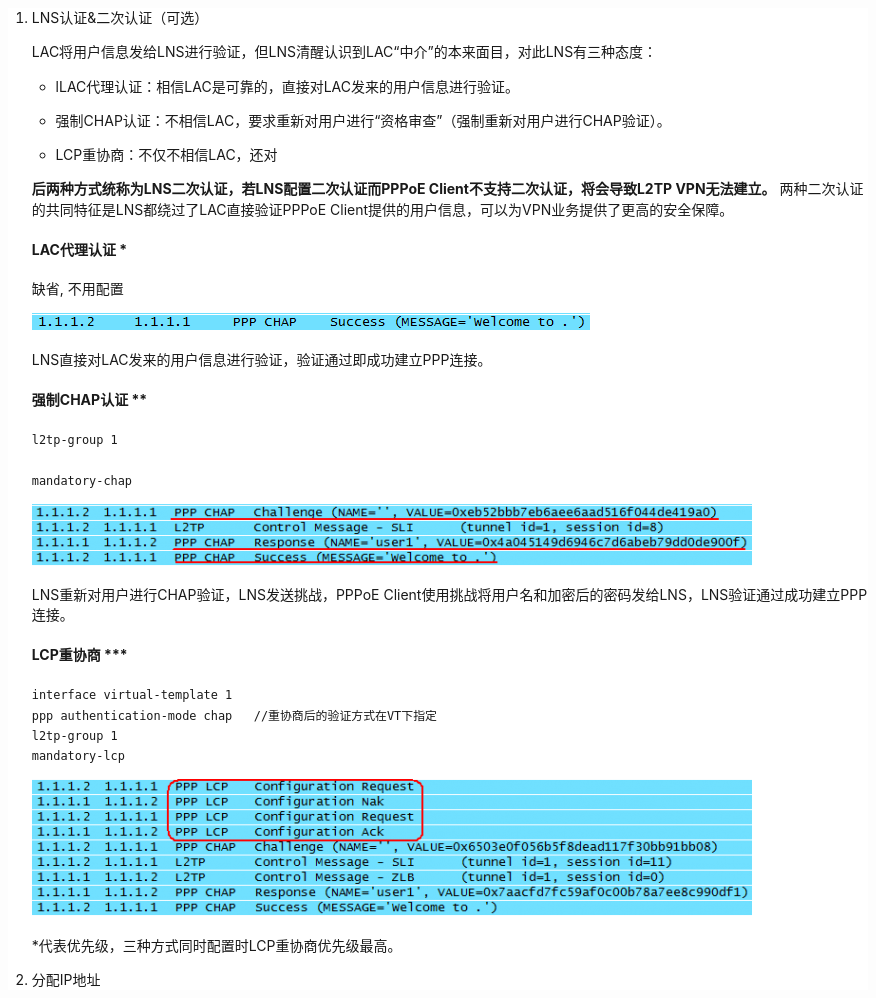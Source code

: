 1. LNS认证&二次认证（可选）

    LAC将用户信息发给LNS进行验证，但LNS清醒认识到LAC“中介”的本来面目，对此LNS有三种态度：

    - lLAC代理认证：相信LAC是可靠的，直接对LAC发来的用户信息进行验证。

    - 强制CHAP认证：不相信LAC，要求重新对用户进行“资格审查”（强制重新对用户进行CHAP验证）。

    - LCP重协商：不仅不相信LAC，还对
    
    **后两种方式统称为LNS二次认证，若LNS配置二次认证而PPPoE Client不支持二次认证，将会导致L2TP VPN无法建立。** 两种二次认证的共同特征是LNS都绕过了LAC直接验证PPPoE Client提供的用户信息，可以为VPN业务提供了更高的安全保障。 

    #### LAC代理认证 *
    缺省, 不用配置

    ![](../images/53a0f5e99ae24.png)

    LNS直接对LAC发来的用户信息进行验证，验证通过即成功建立PPP连接。
    #### 强制CHAP认证 **
    ```bash
    l2tp-group 1

    mandatory-chap
    ```
    ![](../images/53a0f604f183c.png)

    LNS重新对用户进行CHAP验证，LNS发送挑战，PPPoE Client使用挑战将用户名和加密后的密码发给LNS，LNS验证通过成功建立PPP连接。

    #### LCP重协商 ***
    ```bash
    interface virtual-template 1
    ppp authentication-mode chap   //重协商后的验证方式在VT下指定
    l2tp-group 1
    mandatory-lcp
    ```

    ![](../images/53a0f640da8a1.png)

    *代表优先级，三种方式同时配置时LCP重协商优先级最高。

2. 分配IP地址
